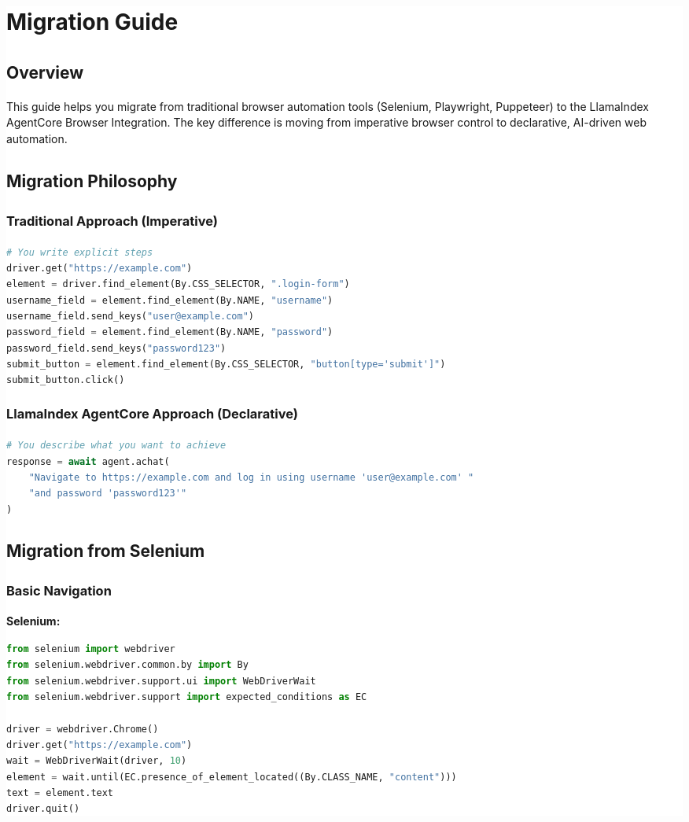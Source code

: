 # Migration Guide

## Overview

This guide helps you migrate from traditional browser automation tools (Selenium, Playwright, Puppeteer) to the LlamaIndex AgentCore Browser Integration. The key difference is moving from imperative browser control to declarative, AI-driven web automation.

## Migration Philosophy

### Traditional Approach (Imperative)
```python
# You write explicit steps
driver.get("https://example.com")
element = driver.find_element(By.CSS_SELECTOR, ".login-form")
username_field = element.find_element(By.NAME, "username")
username_field.send_keys("user@example.com")
password_field = element.find_element(By.NAME, "password")
password_field.send_keys("password123")
submit_button = element.find_element(By.CSS_SELECTOR, "button[type='submit']")
submit_button.click()
```

### LlamaIndex AgentCore Approach (Declarative)
```python
# You describe what you want to achieve
response = await agent.achat(
    "Navigate to https://example.com and log in using username 'user@example.com' "
    "and password 'password123'"
)
```

## Migration from Selenium

### Basic Navigation

**Selenium:**
```python
from selenium import webdriver
from selenium.webdriver.common.by import By
from selenium.webdriver.support.ui import WebDriverWait
from selenium.webdriver.support import expected_conditions as EC

driver = webdriver.Chrome()
driver.get("https://example.com")
wait = WebDriverWait(driver, 10)
element = wait.until(EC.presence_of_element_located((By.CLASS_NAME, "content")))
text = element.text
driver.quit()
```
